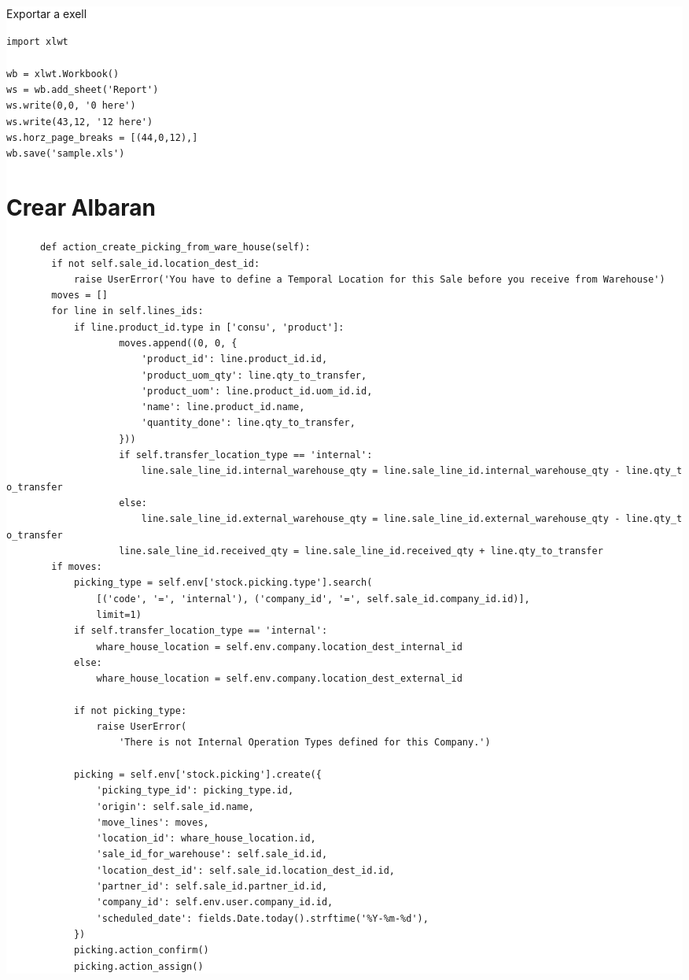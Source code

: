 Exportar a exell
```
import xlwt

wb = xlwt.Workbook()
ws = wb.add_sheet('Report')
ws.write(0,0, '0 here')
ws.write(43,12, '12 here')
ws.horz_page_breaks = [(44,0,12),]
wb.save('sample.xls')
```


# Crear Albaran
```
      def action_create_picking_from_ware_house(self):
        if not self.sale_id.location_dest_id:
            raise UserError('You have to define a Temporal Location for this Sale before you receive from Warehouse')
        moves = []
        for line in self.lines_ids:
            if line.product_id.type in ['consu', 'product']:
                    moves.append((0, 0, {
                        'product_id': line.product_id.id,
                        'product_uom_qty': line.qty_to_transfer,
                        'product_uom': line.product_id.uom_id.id,
                        'name': line.product_id.name,
                        'quantity_done': line.qty_to_transfer,
                    }))
                    if self.transfer_location_type == 'internal':
                        line.sale_line_id.internal_warehouse_qty = line.sale_line_id.internal_warehouse_qty - line.qty_to_transfer
                    else:
                        line.sale_line_id.external_warehouse_qty = line.sale_line_id.external_warehouse_qty - line.qty_to_transfer
                    line.sale_line_id.received_qty = line.sale_line_id.received_qty + line.qty_to_transfer
        if moves:
            picking_type = self.env['stock.picking.type'].search(
                [('code', '=', 'internal'), ('company_id', '=', self.sale_id.company_id.id)],
                limit=1)
            if self.transfer_location_type == 'internal':
                whare_house_location = self.env.company.location_dest_internal_id
            else:
                whare_house_location = self.env.company.location_dest_external_id

            if not picking_type:
                raise UserError(
                    'There is not Internal Operation Types defined for this Company.')

            picking = self.env['stock.picking'].create({
                'picking_type_id': picking_type.id,
                'origin': self.sale_id.name,
                'move_lines': moves,
                'location_id': whare_house_location.id,
                'sale_id_for_warehouse': self.sale_id.id,
                'location_dest_id': self.sale_id.location_dest_id.id,
                'partner_id': self.sale_id.partner_id.id,
                'company_id': self.env.user.company_id.id,
                'scheduled_date': fields.Date.today().strftime('%Y-%m-%d'),
            })
            picking.action_confirm()
            picking.action_assign()
```